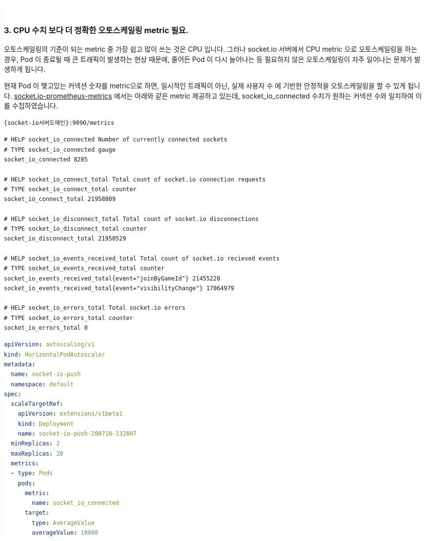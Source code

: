 
<br>

### 3. CPU 수치 보다 더 정확한 오토스케일링 metric 필요.
오토스케일링의 기준이 되는 metric 중 가장 쉽고 많이 쓰는 것은 CPU 입니다. 
그러나 socket.io 서버에서 CPU metric 으로 오토스케일링을 하는 경우, Pod 이 종료될 때 큰 트래픽이 발생하는 현상 때문에, 줄어든 Pod 이 다시 늘어나는 등 필요하지 않은 오토스케일링이 자주 일어나는 문제가 발생하게 됩니다. 

현재 Pod 이 맺고있는 커넥션 숫자를 metric으로 하면, 일시적인 트래픽이 아닌, 실제 사용자 수 에 기반한 안정적을 오토스케일링을 할 수 있게 됩니다.
 [socket.io-prometheus-metrics](https://www.npmjs.com/package/socket.io-prometheus-metrics) 에서는 아래와 같은 metric 제공하고 있는데, socket_io_connected 수치가 원하는 커넥션 수와 일치하여 이를 수집하였습니다.

`{socket-io서버도메인}:9090/metrics`
```
# HELP socket_io_connected Number of currently connected sockets
# TYPE socket_io_connected gauge
socket_io_connected 8285

# HELP socket_io_connect_total Total count of socket.io connection requests
# TYPE socket_io_connect_total counter
socket_io_connect_total 21958809

# HELP socket_io_disconnect_total Total count of socket.io disconnections
# TYPE socket_io_disconnect_total counter
socket_io_disconnect_total 21950529

# HELP socket_io_events_received_total Total count of socket.io recieved events
# TYPE socket_io_events_received_total counter
socket_io_events_received_total{event="joinByGameId"} 21455228
socket_io_events_received_total{event="visibilityChange"} 17064979

# HELP socket_io_errors_total Total socket.io errors
# TYPE socket_io_errors_total counter
socket_io_errors_total 0
```

``` yaml
apiVersion: autoscaling/v1
kind: HorizontalPodAutoscaler
metadata:
  name: socket-io-push
  namespace: default
spec:
  scaleTargetRef:
    apiVersion: extensions/v1beta1
    kind: Deployment
    name: socket-io-push-200710-132807
  minReplicas: 2
  maxReplicas: 20
  metrics:
  - type: Pods
    pods:
      metric:
        name: socket_io_connected
      target:
        type: AverageValue
        averageValue: 10000
```
